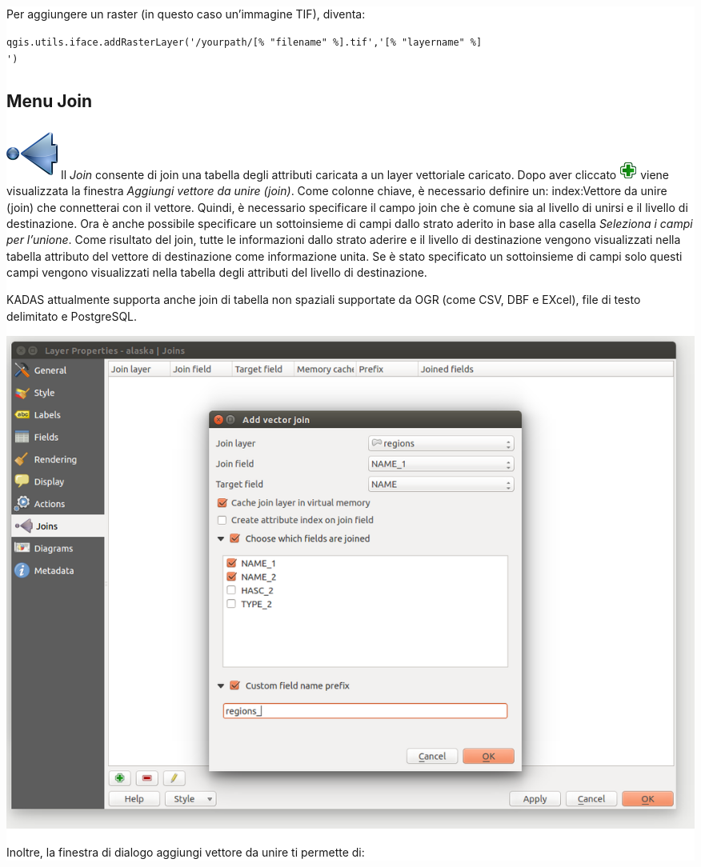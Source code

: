 Per aggiungere un raster (in questo caso un’immagine TIF), diventa:

    qgis.utils.iface.addRasterLayer('/yourpath/[% "filename" %].tif','[% "layername" %]
    ')


## Menu Join <a name="#joins-menu"></a>

<img src="../../../images/join.png" /> Il *Join* consente di join una tabella degli attributi caricata a un layer vettoriale caricato. Dopo aver cliccato <img src="../../../images/mActionSignPlus.png" /> viene visualizzata la finestra *Aggiungi vettore da unire (join)*. Come colonne chiave, è necessario definire un: index:Vettore da unire (join) che connetterai con il vettore. Quindi, è necessario specificare il campo join che è comune sia al livello di unirsi e il livello di destinazione. Ora è anche possibile specificare un sottoinsieme di campi dallo strato aderito in base alla casella *Seleziona i campi per l’unione*. Come risultato del join, tutte le informazioni dallo strato aderire e il livello di destinazione vengono visualizzati nella tabella attributo del vettore di destinazione come informazione unita. Se è stato specificato un sottoinsieme di campi solo questi campi vengono visualizzati nella tabella degli attributi del livello di destinazione.

KADAS attualmente supporta anche join di tabella non spaziali supportate da OGR (come CSV, DBF e EXcel), file di testo delimitato e PostgreSQL.

![](../../../images/join_attributes.png)

Inoltre, la finestra di dialogo aggiungi vettore da unire ti permette di:
